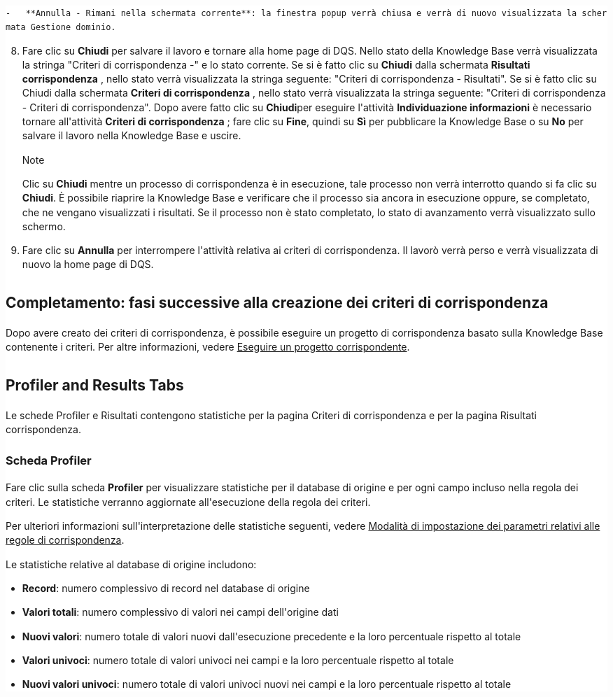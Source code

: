     -   **Annulla - Rimani nella schermata corrente**: la finestra popup verrà chiusa e verrà di nuovo visualizzata la schermata Gestione dominio.  
  
8.  Fare clic su **Chiudi** per salvare il lavoro e tornare alla home page di DQS. Nello stato della Knowledge Base verrà visualizzata la stringa "Criteri di corrispondenza -" e lo stato corrente. Se si è fatto clic su **Chiudi** dalla schermata **Risultati corrispondenza** , nello stato verrà visualizzata la stringa seguente: "Criteri di corrispondenza - Risultati". Se si è fatto clic su Chiudi dalla schermata **Criteri di corrispondenza** , nello stato verrà visualizzata la stringa seguente: "Criteri di corrispondenza - Criteri di corrispondenza". Dopo avere fatto clic su **Chiudi**per eseguire l'attività **Individuazione informazioni** è necessario tornare all'attività **Criteri di corrispondenza** ; fare clic su **Fine**, quindi su **Sì** per pubblicare la Knowledge Base o su **No** per salvare il lavoro nella Knowledge Base e uscire.  
  
    > [!NOTE]  
    >  Clic su **Chiudi** mentre un processo di corrispondenza è in esecuzione, tale processo non verrà interrotto quando si fa clic su **Chiudi**. È possibile riaprire la Knowledge Base e verificare che il processo sia ancora in esecuzione oppure, se completato, che ne vengano visualizzati i risultati. Se il processo non è stato completato, lo stato di avanzamento verrà visualizzato sullo schermo.  
  
9. Fare clic su **Annulla** per interrompere l'attività relativa ai criteri di corrispondenza. Il lavorò verrà perso e verrà visualizzata di nuovo la home page di DQS.  
  
##  <a name="FollowUp"></a> Completamento: fasi successive alla creazione dei criteri di corrispondenza  
 Dopo avere creato dei criteri di corrispondenza, è possibile eseguire un progetto di corrispondenza basato sulla Knowledge Base contenente i criteri. Per altre informazioni, vedere [Eseguire un progetto corrispondente](../data-quality-services/run-a-matching-project.md).  
  
##  <a name="Tabs"></a> Profiler and Results Tabs  
 Le schede Profiler e Risultati contengono statistiche per la pagina Criteri di corrispondenza e per la pagina Risultati corrispondenza.  
  
###  <a name="Profiler"></a> Scheda Profiler  
 Fare clic sulla scheda **Profiler** per visualizzare statistiche per il database di origine e per ogni campo incluso nella regola dei criteri. Le statistiche verranno aggiornate all'esecuzione della regola dei criteri.  
  
 Per ulteriori informazioni sull'interpretazione delle statistiche seguenti, vedere [Modalità di impostazione dei parametri relativi alle regole di corrispondenza](#MatchingRules).  
  
 Le statistiche relative al database di origine includono:  
  
-   **Record**: numero complessivo di record nel database di origine  
  
-   **Valori totali**: numero complessivo di valori nei campi dell'origine dati  
  
-   **Nuovi valori**: numero totale di valori nuovi dall'esecuzione precedente e la loro percentuale rispetto al totale  
  
-   **Valori univoci**: numero totale di valori univoci nei campi e la loro percentuale rispetto al totale  
  
-   **Nuovi valori univoci**: numero totale di valori univoci nuovi nei campi e la loro percentuale rispetto al totale  
  